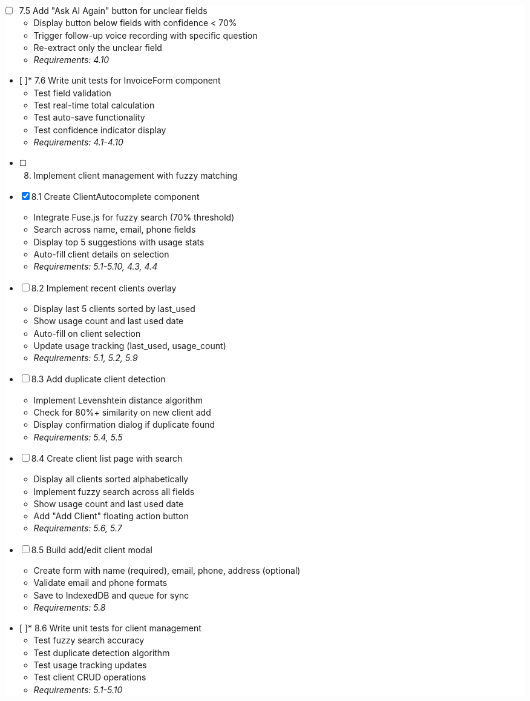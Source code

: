 
- [ ] 7.5 Add "Ask AI Again" button for unclear fields
  - Display button below fields with confidence < 70%
  - Trigger follow-up voice recording with specific question
  - Re-extract only the unclear field
  - _Requirements: 4.10_

- [ ]* 7.6 Write unit tests for InvoiceForm component
  - Test field validation
  - Test real-time total calculation
  - Test auto-save functionality
  - Test confidence indicator display
  - _Requirements: 4.1-4.10_

- [ ] 8. Implement client management with fuzzy matching
- [x] 8.1 Create ClientAutocomplete component



  - Integrate Fuse.js for fuzzy search (70% threshold)
  - Search across name, email, phone fields
  - Display top 5 suggestions with usage stats
  - Auto-fill client details on selection
  - _Requirements: 5.1-5.10, 4.3, 4.4_

- [ ] 8.2 Implement recent clients overlay
  - Display last 5 clients sorted by last_used
  - Show usage count and last used date
  - Auto-fill on client selection
  - Update usage tracking (last_used, usage_count)
  - _Requirements: 5.1, 5.2, 5.9_

- [ ] 8.3 Add duplicate client detection
  - Implement Levenshtein distance algorithm
  - Check for 80%+ similarity on new client add
  - Display confirmation dialog if duplicate found
  - _Requirements: 5.4, 5.5_

- [ ] 8.4 Create client list page with search
  - Display all clients sorted alphabetically
  - Implement fuzzy search across all fields
  - Show usage count and last used date
  - Add "Add Client" floating action button
  - _Requirements: 5.6, 5.7_

- [ ] 8.5 Build add/edit client modal
  - Create form with name (required), email, phone, address (optional)
  - Validate email and phone formats
  - Save to IndexedDB and queue for sync
  - _Requirements: 5.8_

- [ ]* 8.6 Write unit tests for client management
  - Test fuzzy search accuracy
  - Test duplicate detection algorithm
  - Test usage tracking updates
  - Test client CRUD operations
  - _Requirements: 5.1-5.10_
